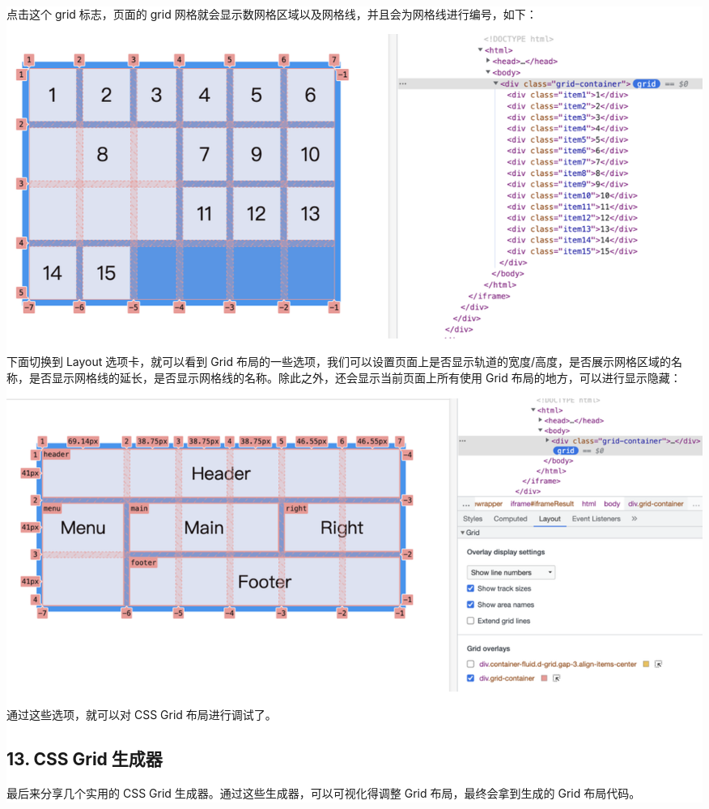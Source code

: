点击这个 grid 标志，页面的 grid 网格就会显示数网格区域以及网格线，并且会为网格线进行编号，如下：

![](../../\images\css-grid-61.png)

下面切换到 Layout 选项卡，就可以看到 Grid 布局的一些选项，我们可以设置页面上是否显示轨道的宽度/高度，是否展示网格区域的名称，是否显示网格线的延长，是否显示网格线的名称。除此之外，还会显示当前页面上所有使用 Grid 布局的地方，可以进行显示隐藏：

![](../../\images\css-grid-62.png)

通过这些选项，就可以对 CSS Grid 布局进行调试了。

## 13. CSS Grid 生成器

最后来分享几个实用的 CSS Grid 生成器。通过这些生成器，可以可视化得调整 Grid 布局，最终会拿到生成的 Grid 布局代码。
